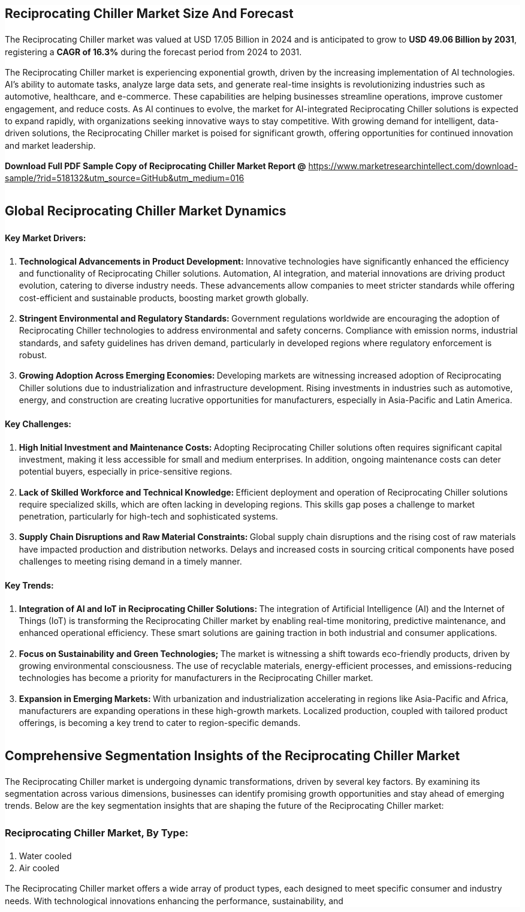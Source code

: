 <h2>Reciprocating Chiller  Market Size And Forecast</h2><p>The Reciprocating Chiller  market was valued at USD 17.05 Billion in 2024 and is anticipated to grow to <strong>USD 49.06 Billion by 2031</strong>, registering a <strong>CAGR of 16.3%</strong> during the forecast period from 2024 to 2031.</p><p>The Reciprocating Chiller  market is experiencing exponential growth, driven by the increasing implementation of AI technologies. AI’s ability to automate tasks, analyze large data sets, and generate real-time insights is revolutionizing industries such as automotive, healthcare, and e-commerce. These capabilities are helping businesses streamline operations, improve customer engagement, and reduce costs. As AI continues to evolve, the market for AI-integrated Reciprocating Chiller  solutions is expected to expand rapidly, with organizations seeking innovative ways to stay competitive. With growing demand for intelligent, data-driven solutions, the Reciprocating Chiller  market is poised for significant growth, offering opportunities for continued innovation and market leadership.</p><p><strong>Download Full PDF Sample Copy of Reciprocating Chiller  Market Report @</strong>&nbsp;<a href="https://www.marketresearchintellect.com/download-sample/?rid=518132&amp;utm_source=GitHub&amp;utm_medium=016">https://www.marketresearchintellect.com/download-sample/?rid=518132&amp;utm_source=GitHub&amp;utm_medium=016</a></p><h2>Global Reciprocating Chiller  Market Dynamics</h2><h4><strong>Key Market Drivers:</strong></h4><ol><li><p><strong>Technological Advancements in Product Development:&nbsp;</strong>Innovative technologies have significantly enhanced the efficiency and functionality of Reciprocating Chiller  solutions. Automation, AI integration, and material innovations are driving product evolution, catering to diverse industry needs. These advancements allow companies to meet stricter standards while offering cost-efficient and sustainable products, boosting market growth globally.</p></li><li><p><strong>Stringent Environmental and Regulatory Standards:&nbsp;</strong>Government regulations worldwide are encouraging the adoption of Reciprocating Chiller  technologies to address environmental and safety concerns. Compliance with emission norms, industrial standards, and safety guidelines has driven demand, particularly in developed regions where regulatory enforcement is robust.</p></li><li><p><strong>Growing Adoption Across Emerging Economies:&nbsp;</strong>Developing markets are witnessing increased adoption of Reciprocating Chiller  solutions due to industrialization and infrastructure development. Rising investments in industries such as automotive, energy, and construction are creating lucrative opportunities for manufacturers, especially in Asia-Pacific and Latin America.</p></li></ol><h4><strong>Key Challenges:</strong></h4><ol><li><p><strong>High Initial Investment and Maintenance Costs:&nbsp;</strong>Adopting Reciprocating Chiller  solutions often requires significant capital investment, making it less accessible for small and medium enterprises. In addition, ongoing maintenance costs can deter potential buyers, especially in price-sensitive regions.</p></li><li><p><strong>Lack of Skilled Workforce and Technical Knowledge:&nbsp;</strong>Efficient deployment and operation of Reciprocating Chiller  solutions require specialized skills, which are often lacking in developing regions. This skills gap poses a challenge to market penetration, particularly for high-tech and sophisticated systems.</p></li><li><p><strong>Supply Chain Disruptions and Raw Material Constraints:&nbsp;</strong>Global supply chain disruptions and the rising cost of raw materials have impacted production and distribution networks. Delays and increased costs in sourcing critical components have posed challenges to meeting rising demand in a timely manner.</p></li></ol><h4><strong>Key Trends:</strong></h4><ol><li><p><strong>Integration of AI and IoT in Reciprocating Chiller  Solutions:&nbsp;</strong>The integration of Artificial Intelligence (AI) and the Internet of Things (IoT) is transforming the Reciprocating Chiller  market by enabling real-time monitoring, predictive maintenance, and enhanced operational efficiency. These smart solutions are gaining traction in both industrial and consumer applications.</p></li><li><p><strong>Focus on Sustainability and Green Technologies;&nbsp;</strong>The market is witnessing a shift towards eco-friendly products, driven by growing environmental consciousness. The use of recyclable materials, energy-efficient processes, and emissions-reducing technologies has become a priority for manufacturers in the Reciprocating Chiller  market.</p></li><li><p><strong>Expansion in Emerging Markets:&nbsp;</strong>With urbanization and industrialization accelerating in regions like Asia-Pacific and Africa, manufacturers are expanding operations in these high-growth markets. Localized production, coupled with tailored product offerings, is becoming a key trend to cater to region-specific demands.</p></li></ol><div class="article-main__content" data-test-id="publishing-text-block"><h2>Comprehensive Segmentation Insights of the Reciprocating Chiller  Market</h2><p>The Reciprocating Chiller  market is undergoing dynamic transformations, driven by several key factors. By examining its segmentation across various dimensions, businesses can identify promising growth opportunities and stay ahead of emerging trends. Below are the key segmentation insights that are shaping the future of the Reciprocating Chiller  market:</p><h3><strong>Reciprocating Chiller  Market, By Type:<br /></strong></h3><ol><li>Water cooled<li> Air cooled</li></ol><p>The Reciprocating Chiller  market offers a wide array of product types, each designed to meet specific consumer and industry needs. With technological innovations enhancing the performance, sustainability, and